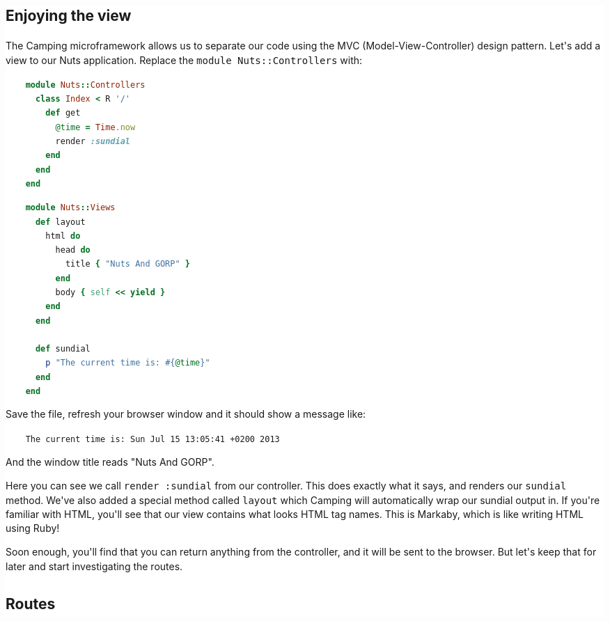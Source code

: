 ## Enjoying the view

The Camping microframework allows us to separate our code using the MVC
(Model-View-Controller) design pattern. Let's add a view to our Nuts
application. Replace the <tt>module Nuts::Controllers</tt> with:

```ruby
    module Nuts::Controllers
      class Index < R '/'
        def get
          @time = Time.now
          render :sundial
        end
      end
    end
```

```ruby
    module Nuts::Views
      def layout
        html do
          head do
            title { "Nuts And GORP" }
          end
          body { self << yield }
        end
      end

      def sundial
        p "The current time is: #{@time}"
      end
    end
```

Save the file, refresh your browser window and it should show a message
like:

```
    The current time is: Sun Jul 15 13:05:41 +0200 2013
```

And the window title reads "Nuts And GORP".

Here you can see we call <tt>render :sundial</tt> from our controller. This
does exactly what it says, and renders our <tt>sundial</tt> method. We've also
added a special method called <tt>layout</tt> which Camping will automatically
wrap our sundial output in. If you're familiar with HTML, you'll see that our
view contains what looks HTML tag names. This is Markaby, which is like
writing HTML using Ruby!

Soon enough, you'll find that you can return anything from the controller, and
it will be sent to the browser. But let's keep that for later and start
investigating the routes.

## Routes
